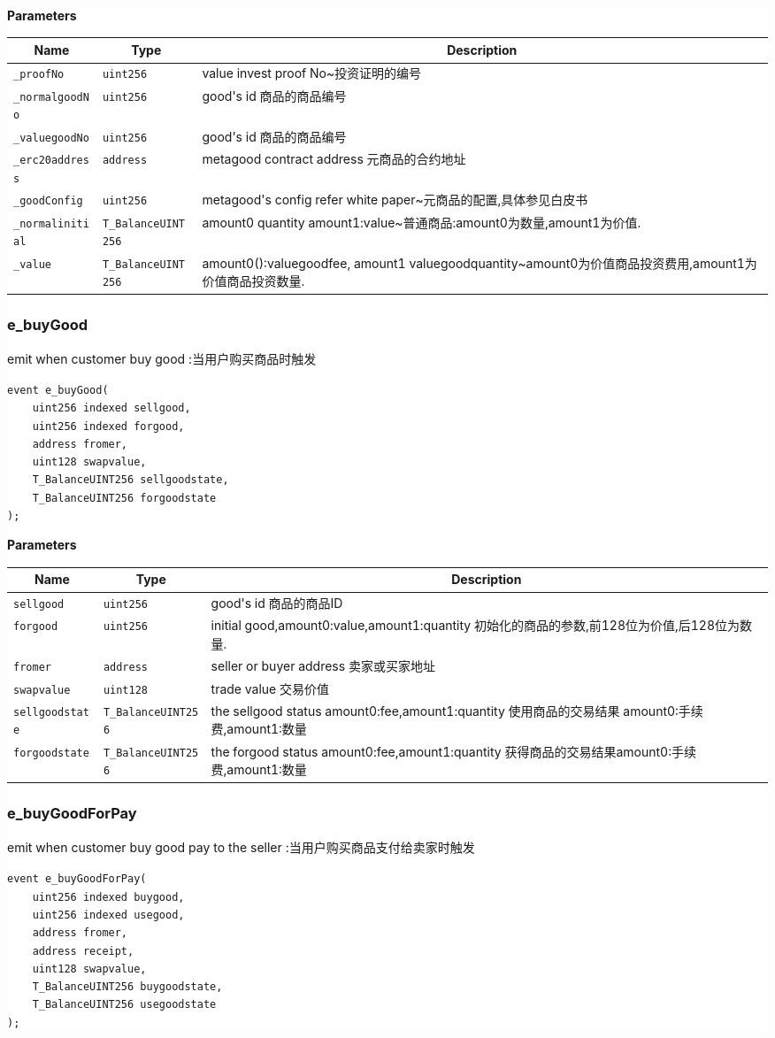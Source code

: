**Parameters**

|Name|Type|Description|
|----|----|-----------|
|`_proofNo`|`uint256`|  value invest proof No~投资证明的编号|
|`_normalgoodNo`|`uint256`|good's id  商品的商品编号|
|`_valuegoodNo`|`uint256`|good's id  商品的商品编号|
|`_erc20address`|`address`|  metagood contract address 元商品的合约地址|
|`_goodConfig`|`uint256`|  metagood's config refer white paper~元商品的配置,具体参见白皮书|
|`_normalinitial`|`T_BalanceUINT256`|  amount0 quantity  amount1:value~普通商品:amount0为数量,amount1为价值.|
|`_value`|`T_BalanceUINT256`|  amount0():valuegoodfee, amount1 valuegoodquantity~amount0为价值商品投资费用,amount1为价值商品投资数量.|

### e_buyGood
emit when customer buy good :当用户购买商品时触发


```solidity
event e_buyGood(
    uint256 indexed sellgood,
    uint256 indexed forgood,
    address fromer,
    uint128 swapvalue,
    T_BalanceUINT256 sellgoodstate,
    T_BalanceUINT256 forgoodstate
);
```

**Parameters**

|Name|Type|Description|
|----|----|-----------|
|`sellgood`|`uint256`|good's id  商品的商品ID|
|`forgood`|`uint256`|  initial good,amount0:value,amount1:quantity 初始化的商品的参数,前128位为价值,后128位为数量.|
|`fromer`|`address`|  seller or buyer address 卖家或买家地址|
|`swapvalue`|`uint128`|  trade value  交易价值|
|`sellgoodstate`|`T_BalanceUINT256`|  the sellgood status amount0:fee,amount1:quantity 使用商品的交易结果 amount0:手续费,amount1:数量|
|`forgoodstate`|`T_BalanceUINT256`|  the forgood status amount0:fee,amount1:quantity 获得商品的交易结果amount0:手续费,amount1:数量|

### e_buyGoodForPay
emit when customer buy good pay to the seller :当用户购买商品支付给卖家时触发


```solidity
event e_buyGoodForPay(
    uint256 indexed buygood,
    uint256 indexed usegood,
    address fromer,
    address receipt,
    uint128 swapvalue,
    T_BalanceUINT256 buygoodstate,
    T_BalanceUINT256 usegoodstate
);
```
